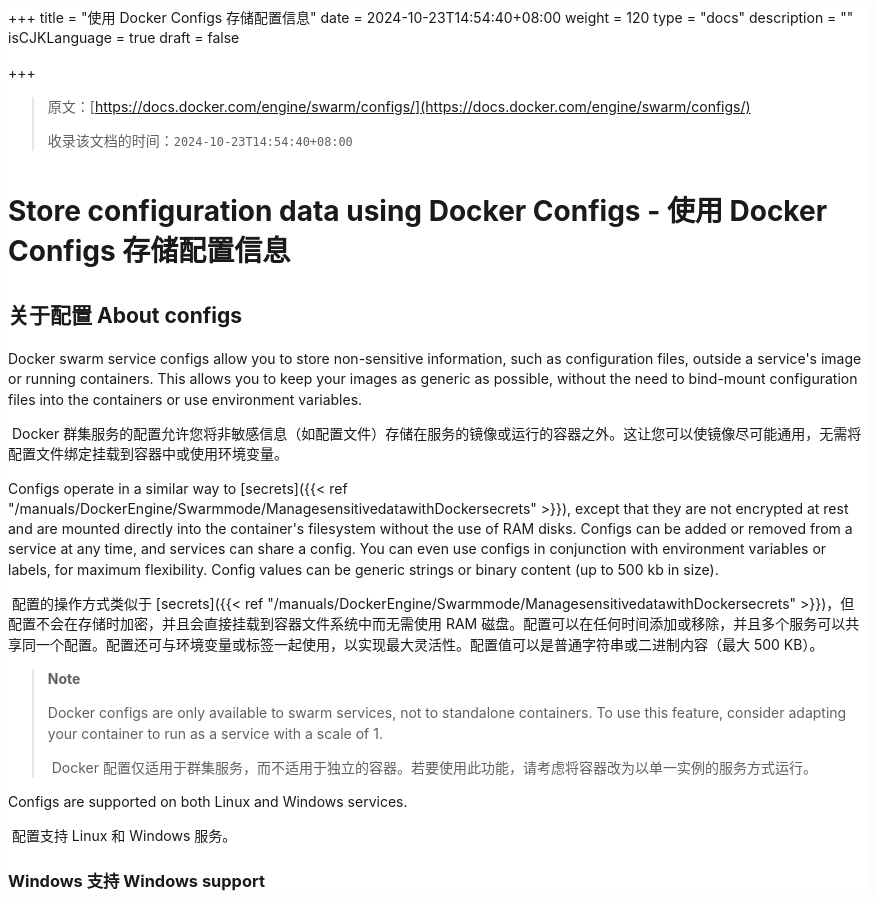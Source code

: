 +++
title = "使用 Docker Configs 存储配置信息"
date = 2024-10-23T14:54:40+08:00
weight = 120
type = "docs"
description = ""
isCJKLanguage = true
draft = false

+++

> 原文：[https://docs.docker.com/engine/swarm/configs/](https://docs.docker.com/engine/swarm/configs/)
>
> 收录该文档的时间：`2024-10-23T14:54:40+08:00`

# Store configuration data using Docker Configs - 使用 Docker Configs 存储配置信息

## 关于配置 About configs

Docker swarm service configs allow you to store non-sensitive information, such as configuration files, outside a service's image or running containers. This allows you to keep your images as generic as possible, without the need to bind-mount configuration files into the containers or use environment variables.

​	Docker 群集服务的配置允许您将非敏感信息（如配置文件）存储在服务的镜像或运行的容器之外。这让您可以使镜像尽可能通用，无需将配置文件绑定挂载到容器中或使用环境变量。

Configs operate in a similar way to [secrets]({{< ref "/manuals/DockerEngine/Swarmmode/ManagesensitivedatawithDockersecrets" >}}), except that they are not encrypted at rest and are mounted directly into the container's filesystem without the use of RAM disks. Configs can be added or removed from a service at any time, and services can share a config. You can even use configs in conjunction with environment variables or labels, for maximum flexibility. Config values can be generic strings or binary content (up to 500 kb in size).

​	配置的操作方式类似于 [secrets]({{< ref "/manuals/DockerEngine/Swarmmode/ManagesensitivedatawithDockersecrets" >}})，但配置不会在存储时加密，并且会直接挂载到容器文件系统中而无需使用 RAM 磁盘。配置可以在任何时间添加或移除，并且多个服务可以共享同一个配置。配置还可与环境变量或标签一起使用，以实现最大灵活性。配置值可以是普通字符串或二进制内容（最大 500 KB）。

> **Note**
>
> 
>
> Docker configs are only available to swarm services, not to standalone containers. To use this feature, consider adapting your container to run as a service with a scale of 1.
>
> ​	Docker 配置仅适用于群集服务，而不适用于独立的容器。若要使用此功能，请考虑将容器改为以单一实例的服务方式运行。

Configs are supported on both Linux and Windows services.

​	配置支持 Linux 和 Windows 服务。

### Windows 支持 Windows support
